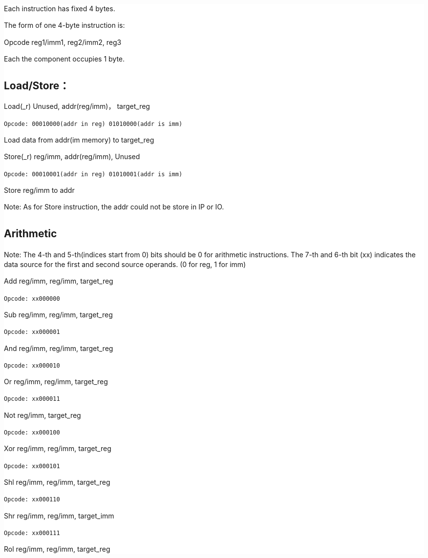 Each instruction has fixed 4 bytes.

The form of one 4-byte instruction is:

Opcode reg1/imm1, reg2/imm2, reg3

Each the component occupies 1 byte.

## Load/Store：

Load(_r)      Unused,    addr(reg/imm)，  target_reg

    Opcode: 00010000(addr in reg) 01010000(addr is imm)
Load data from addr(im memory) to target_reg

Store(_r)     reg/imm,   addr(reg/imm),   Unused

    Opcode: 00010001(addr in reg) 01010001(addr is imm)
Store reg/imm to addr

Note: As for Store instruction, the addr could not be store in IP or IO.

## Arithmetic

Note: The 4-th and 5-th(indices start from 0) bits should be 0 for arithmetic instructions. The 7-th and 6-th bit (xx) indicates the data source for the first and second source operands. (0 for reg, 1 for imm)

Add       reg/imm, reg/imm, target_reg

    Opcode: xx000000

Sub       reg/imm, reg/imm, target_reg

    Opcode: xx000001

And       reg/imm, reg/imm, target_reg

    Opcode: xx000010

Or       reg/imm, reg/imm, target_reg

    Opcode: xx000011

Not       reg/imm, target_reg

    Opcode: xx000100

Xor       reg/imm, reg/imm, target_reg

    Opcode: xx000101

Shl		 reg/imm, reg/imm, target_reg

    Opcode: xx000110

Shr       reg/imm, reg/imm, target_imm

    Opcode: xx000111

Rol		 reg/imm, reg/imm, target_reg
